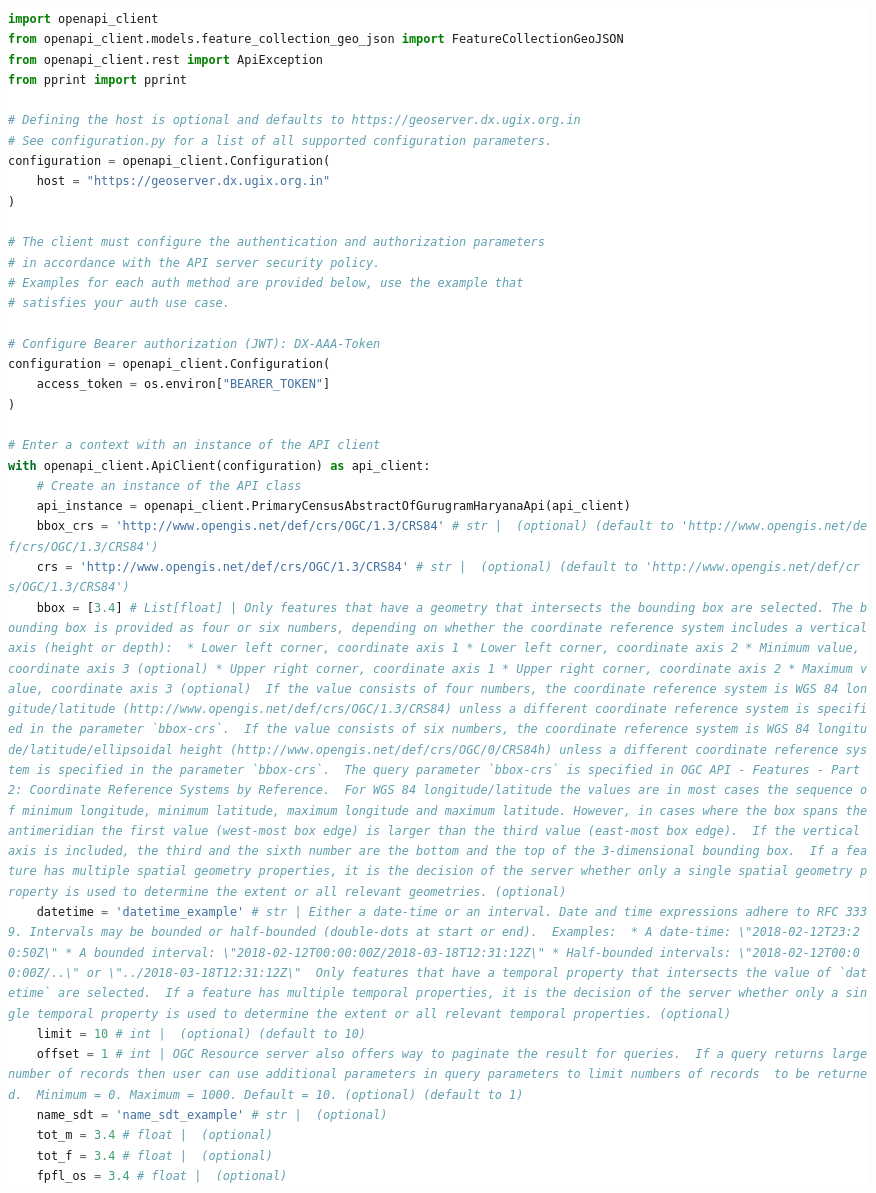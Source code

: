 ```python
import openapi_client
from openapi_client.models.feature_collection_geo_json import FeatureCollectionGeoJSON
from openapi_client.rest import ApiException
from pprint import pprint

# Defining the host is optional and defaults to https://geoserver.dx.ugix.org.in
# See configuration.py for a list of all supported configuration parameters.
configuration = openapi_client.Configuration(
    host = "https://geoserver.dx.ugix.org.in"
)

# The client must configure the authentication and authorization parameters
# in accordance with the API server security policy.
# Examples for each auth method are provided below, use the example that
# satisfies your auth use case.

# Configure Bearer authorization (JWT): DX-AAA-Token
configuration = openapi_client.Configuration(
    access_token = os.environ["BEARER_TOKEN"]
)

# Enter a context with an instance of the API client
with openapi_client.ApiClient(configuration) as api_client:
    # Create an instance of the API class
    api_instance = openapi_client.PrimaryCensusAbstractOfGurugramHaryanaApi(api_client)
    bbox_crs = 'http://www.opengis.net/def/crs/OGC/1.3/CRS84' # str |  (optional) (default to 'http://www.opengis.net/def/crs/OGC/1.3/CRS84')
    crs = 'http://www.opengis.net/def/crs/OGC/1.3/CRS84' # str |  (optional) (default to 'http://www.opengis.net/def/crs/OGC/1.3/CRS84')
    bbox = [3.4] # List[float] | Only features that have a geometry that intersects the bounding box are selected. The bounding box is provided as four or six numbers, depending on whether the coordinate reference system includes a vertical axis (height or depth):  * Lower left corner, coordinate axis 1 * Lower left corner, coordinate axis 2 * Minimum value, coordinate axis 3 (optional) * Upper right corner, coordinate axis 1 * Upper right corner, coordinate axis 2 * Maximum value, coordinate axis 3 (optional)  If the value consists of four numbers, the coordinate reference system is WGS 84 longitude/latitude (http://www.opengis.net/def/crs/OGC/1.3/CRS84) unless a different coordinate reference system is specified in the parameter `bbox-crs`.  If the value consists of six numbers, the coordinate reference system is WGS 84 longitude/latitude/ellipsoidal height (http://www.opengis.net/def/crs/OGC/0/CRS84h) unless a different coordinate reference system is specified in the parameter `bbox-crs`.  The query parameter `bbox-crs` is specified in OGC API - Features - Part 2: Coordinate Reference Systems by Reference.  For WGS 84 longitude/latitude the values are in most cases the sequence of minimum longitude, minimum latitude, maximum longitude and maximum latitude. However, in cases where the box spans the antimeridian the first value (west-most box edge) is larger than the third value (east-most box edge).  If the vertical axis is included, the third and the sixth number are the bottom and the top of the 3-dimensional bounding box.  If a feature has multiple spatial geometry properties, it is the decision of the server whether only a single spatial geometry property is used to determine the extent or all relevant geometries. (optional)
    datetime = 'datetime_example' # str | Either a date-time or an interval. Date and time expressions adhere to RFC 3339. Intervals may be bounded or half-bounded (double-dots at start or end).  Examples:  * A date-time: \"2018-02-12T23:20:50Z\" * A bounded interval: \"2018-02-12T00:00:00Z/2018-03-18T12:31:12Z\" * Half-bounded intervals: \"2018-02-12T00:00:00Z/..\" or \"../2018-03-18T12:31:12Z\"  Only features that have a temporal property that intersects the value of `datetime` are selected.  If a feature has multiple temporal properties, it is the decision of the server whether only a single temporal property is used to determine the extent or all relevant temporal properties. (optional)
    limit = 10 # int |  (optional) (default to 10)
    offset = 1 # int | OGC Resource server also offers way to paginate the result for queries.  If a query returns large number of records then user can use additional parameters in query parameters to limit numbers of records  to be returned.  Minimum = 0. Maximum = 1000. Default = 10. (optional) (default to 1)
    name_sdt = 'name_sdt_example' # str |  (optional)
    tot_m = 3.4 # float |  (optional)
    tot_f = 3.4 # float |  (optional)
    fpfl_os = 3.4 # float |  (optional)
```